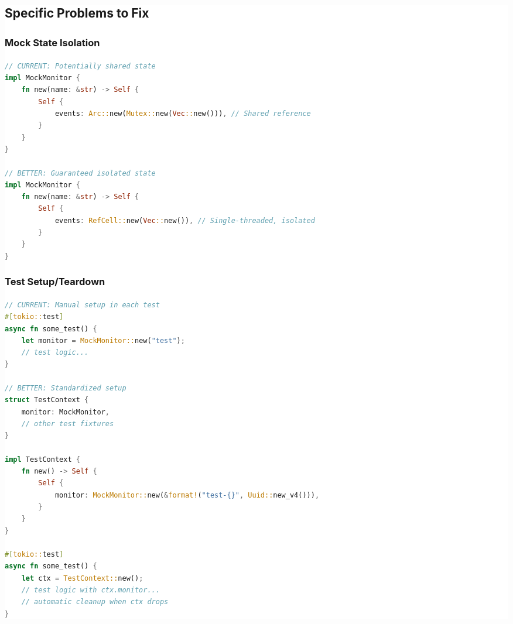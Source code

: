 ## Specific Problems to Fix

### Mock State Isolation
```rust
// CURRENT: Potentially shared state
impl MockMonitor {
    fn new(name: &str) -> Self {
        Self {
            events: Arc::new(Mutex::new(Vec::new())), // Shared reference
        }
    }
}

// BETTER: Guaranteed isolated state  
impl MockMonitor {
    fn new(name: &str) -> Self {
        Self {
            events: RefCell::new(Vec::new()), // Single-threaded, isolated
        }
    }
}
```

### Test Setup/Teardown
```rust
// CURRENT: Manual setup in each test
#[tokio::test]
async fn some_test() {
    let monitor = MockMonitor::new("test");
    // test logic...
}

// BETTER: Standardized setup
struct TestContext {
    monitor: MockMonitor,
    // other test fixtures
}

impl TestContext {
    fn new() -> Self {
        Self {
            monitor: MockMonitor::new(&format!("test-{}", Uuid::new_v4())),
        }
    }
}

#[tokio::test] 
async fn some_test() {
    let ctx = TestContext::new();
    // test logic with ctx.monitor...
    // automatic cleanup when ctx drops
}
```
